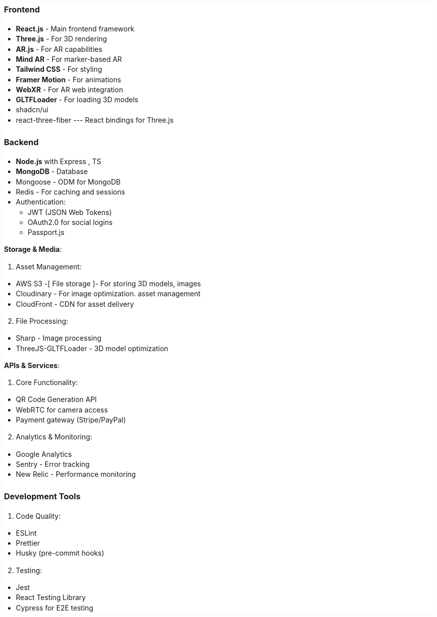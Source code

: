 ### Frontend

- **React.js** - Main frontend framework
- **Three.js** - For 3D rendering
- **AR.js** - For AR capabilities
- **Mind AR** - For marker-based AR
- **Tailwind CSS** - For styling
- **Framer Motion** - For animations
- **WebXR** - For AR web integration
- **GLTFLoader** - For loading 3D models
- shadcn/ui
- react-three-fiber --- React bindings for Three.js

### Backend

- **Node.js** with Express , TS
- **MongoDB** - Database
- Mongoose - ODM for MongoDB
- Redis - For caching and sessions
-  Authentication:
	- JWT (JSON Web Tokens)
	- OAuth2.0 for social logins
	- Passport.js

**Storage & Media**:
1. Asset Management:
- AWS S3 -[ File storage ]- For storing 3D models, images
- Cloudinary - For image optimization. asset management
- CloudFront - CDN for asset delivery

2. File Processing:
- Sharp - Image processing
- ThreeJS-GLTFLoader - 3D model optimization

**APIs & Services**:

1. Core Functionality:
- QR Code Generation API
- WebRTC for camera access
- Payment gateway (Stripe/PayPal)

2. Analytics & Monitoring:
- Google Analytics
- Sentry - Error tracking
- New Relic - Performance monitoring

### Development Tools

1. Code Quality:
- ESLint
- Prettier
- Husky (pre-commit hooks)

2. Testing:
- Jest
- React Testing Library
- Cypress for E2E testing

